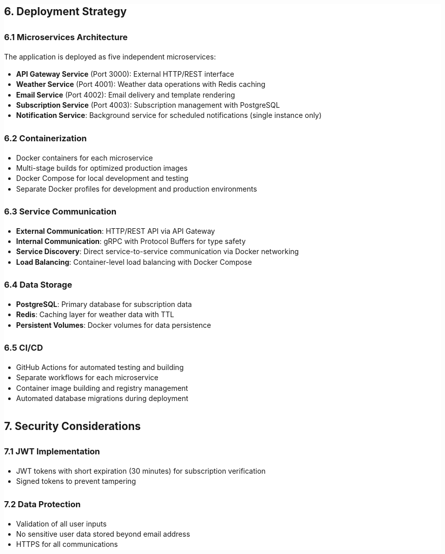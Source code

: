 ## 6. Deployment Strategy

### 6.1 Microservices Architecture

The application is deployed as five independent microservices:

- **API Gateway Service** (Port 3000): External HTTP/REST interface
- **Weather Service** (Port 4001): Weather data operations with Redis caching
- **Email Service** (Port 4002): Email delivery and template rendering
- **Subscription Service** (Port 4003): Subscription management with PostgreSQL
- **Notification Service**: Background service for scheduled notifications (single instance only)

### 6.2 Containerization

- Docker containers for each microservice
- Multi-stage builds for optimized production images
- Docker Compose for local development and testing
- Separate Docker profiles for development and production environments

### 6.3 Service Communication

- **External Communication**: HTTP/REST API via API Gateway
- **Internal Communication**: gRPC with Protocol Buffers for type safety
- **Service Discovery**: Direct service-to-service communication via Docker networking
- **Load Balancing**: Container-level load balancing with Docker Compose

### 6.4 Data Storage

- **PostgreSQL**: Primary database for subscription data
- **Redis**: Caching layer for weather data with TTL
- **Persistent Volumes**: Docker volumes for data persistence

### 6.5 CI/CD

- GitHub Actions for automated testing and building
- Separate workflows for each microservice
- Container image building and registry management
- Automated database migrations during deployment

## 7. Security Considerations

### 7.1 JWT Implementation

- JWT tokens with short expiration (30 minutes) for subscription verification
- Signed tokens to prevent tampering

### 7.2 Data Protection

- Validation of all user inputs
- No sensitive user data stored beyond email address
- HTTPS for all communications
